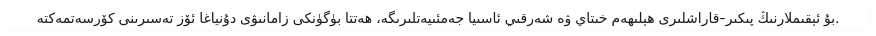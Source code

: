 بۇ ئېقىملارنىڭ پىكىر-قاراشلىرى ھېلىھەم خىتاي ۋە شەرقىي ئاسىيا جەمئىيەتلىرىگە، ھەتتا بۈگۈنكى زامانىۋى دۇنياغا ئۆز تەسىرىنى كۆرسەتمەكتە.




<style type="text/css" media="screen">
body {
text-align:center !important;
}
.container {
text-align: justify;
text-indent: 30px;
}
</style>